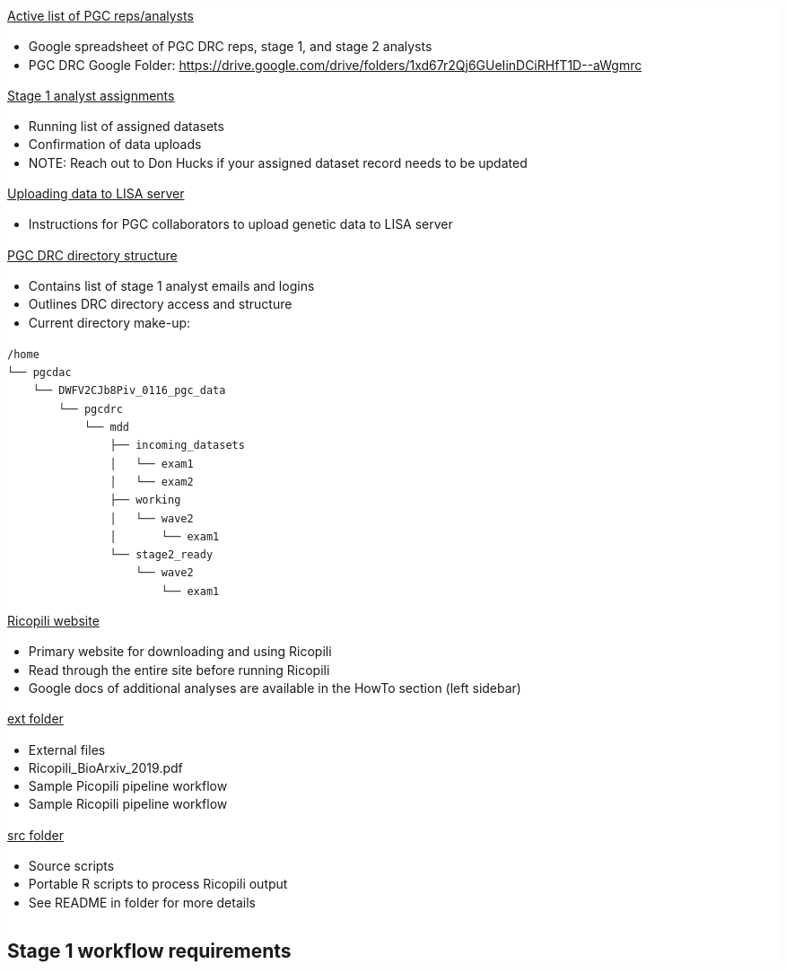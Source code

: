 [Active list of PGC reps/analysts](https://docs.google.com/spreadsheets/d/1CpHDhW0RYVTxBvo9GzrsS38HU_62cR3GZ_3KknBumR4/edit#gid=311537287)
 * Google spreadsheet of PGC DRC reps, stage 1, and stage 2 analysts
 * PGC DRC Google Folder: https://drive.google.com/drive/folders/1xd67r2Qj6GUeIinDCiRHfT1D--aWgmrc

[Stage 1 analyst assignments](https://docs.google.com/spreadsheets/d/1rfl8o7Wm8qAOsoTzy7E9uCA1s2EY-aOu7EXZovFpems/edit?usp=sharing)
 * Running list of assigned datasets
 * Confirmation of data uploads
 * NOTE: Reach out to Don Hucks if your assigned dataset record needs to be updated

[Uploading data to LISA server](https://docs.google.com/document/d/1JYptCBxtcv9cLXhWCzydf_rqd_5xECfmtjdlxO12PEY/edit?usp=sharing)
 * Instructions for PGC collaborators to upload genetic data to LISA server

[PGC DRC directory structure](https://docs.google.com/document/d/1SSBpc9dGnUAGm1zeFyKf_QZ7MgVkDMLNetoALuUq-1o/edit?usp=sharing)
 * Contains list of stage 1 analyst emails and logins
 * Outlines DRC directory access and structure
 * Current directory make-up:
```
/home
└── pgcdac
    └── DWFV2CJb8Piv_0116_pgc_data
        └── pgcdrc
            └── mdd
                ├── incoming_datasets
                │   └── exam1
                │   └── exam2
                ├── working
                │   └── wave2
                │       └── exam1
                └── stage2_ready
                    └── wave2
                        └── exam1
```

[Ricopili website](https://sites.google.com/a/broadinstitute.org/ricopili/home)
 * Primary website for downloading and using Ricopili
 * Read through the entire site before running Ricopili
 * Google docs of additional analyses are available in the HowTo section (left sidebar)

[ext folder](https://github.com/psychiatric-genomics-consortium/pgc_stage1_analysis/tree/main/ext)
 * External files
 * Ricopili_BioArxiv_2019.pdf
 * Sample Picopili pipeline workflow
 * Sample Ricopili pipeline workflow

[src folder](https://github.com/psychiatric-genomics-consortium/pgc_stage1_analysis/tree/main/src)
 * Source scripts
 * Portable R scripts to process Ricopili output
 * See README in folder for more details


## Stage 1 workflow requirements
